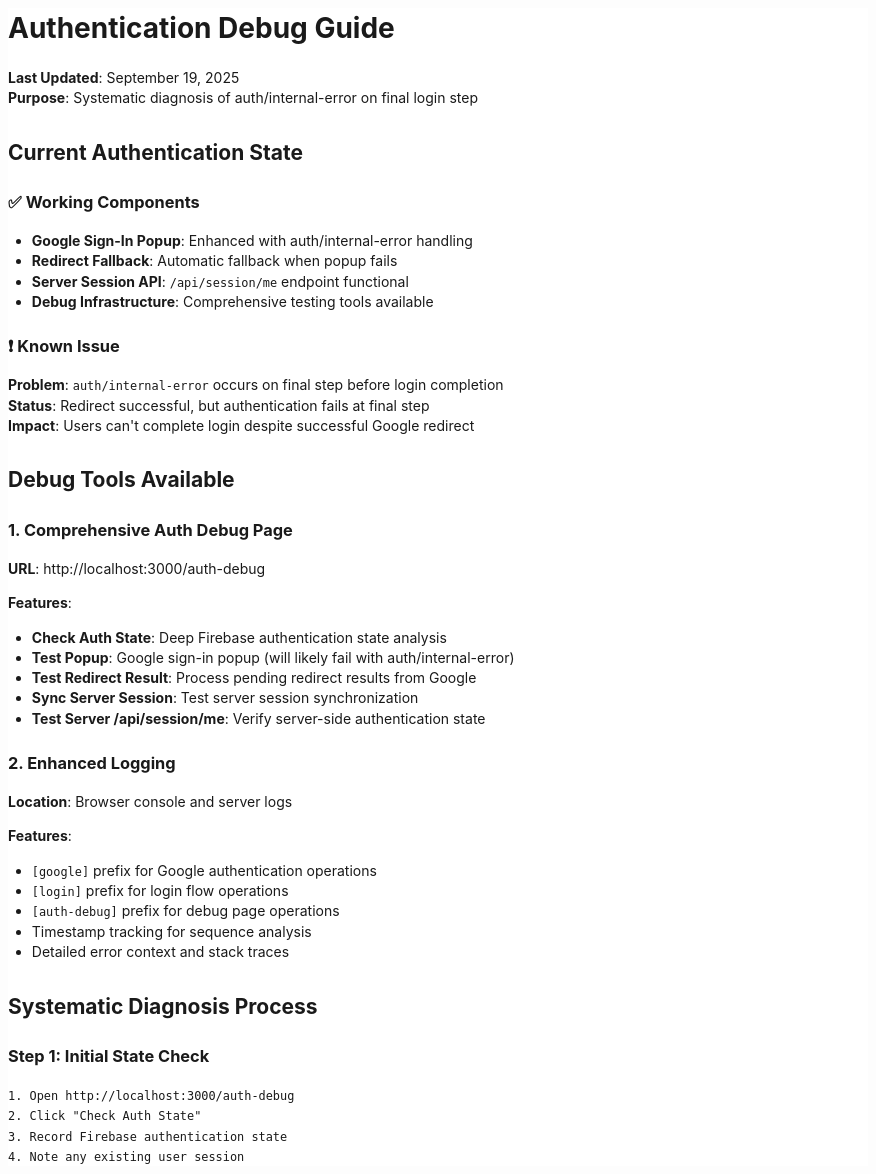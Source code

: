 # Authentication Debug Guide

**Last Updated**: September 19, 2025  
**Purpose**: Systematic diagnosis of auth/internal-error on final login step

## Current Authentication State

### ✅ Working Components

- **Google Sign-In Popup**: Enhanced with auth/internal-error handling
- **Redirect Fallback**: Automatic fallback when popup fails
- **Server Session API**: `/api/session/me` endpoint functional
- **Debug Infrastructure**: Comprehensive testing tools available

### ❗ Known Issue

**Problem**: `auth/internal-error` occurs on final step before login completion  
**Status**: Redirect successful, but authentication fails at final step  
**Impact**: Users can't complete login despite successful Google redirect

## Debug Tools Available

### 1. Comprehensive Auth Debug Page

**URL**: http://localhost:3000/auth-debug

**Features**:

- **Check Auth State**: Deep Firebase authentication state analysis
- **Test Popup**: Google sign-in popup (will likely fail with auth/internal-error)
- **Test Redirect Result**: Process pending redirect results from Google
- **Sync Server Session**: Test server session synchronization
- **Test Server /api/session/me**: Verify server-side authentication state

### 2. Enhanced Logging

**Location**: Browser console and server logs

**Features**:

- `[google]` prefix for Google authentication operations
- `[login]` prefix for login flow operations
- `[auth-debug]` prefix for debug page operations
- Timestamp tracking for sequence analysis
- Detailed error context and stack traces

## Systematic Diagnosis Process

### Step 1: Initial State Check

```
1. Open http://localhost:3000/auth-debug
2. Click "Check Auth State"
3. Record Firebase authentication state
4. Note any existing user session
```

